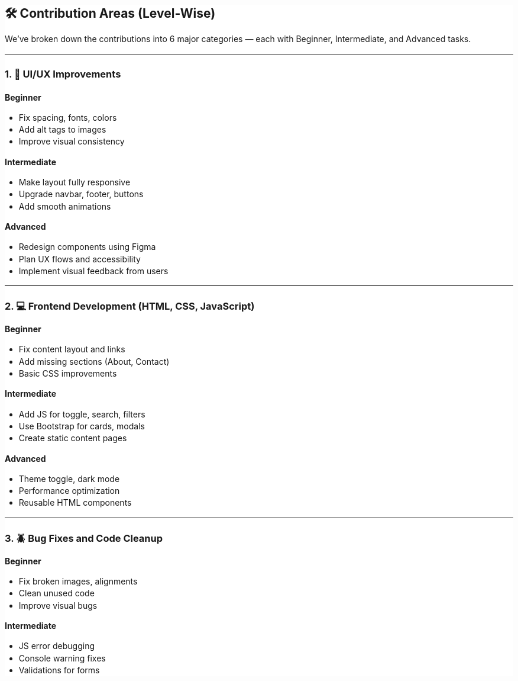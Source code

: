 ## 🛠️ Contribution Areas (Level-Wise)

We’ve broken down the contributions into 6 major categories — each with Beginner, Intermediate, and Advanced tasks.

---

### 1. 🎨 UI/UX Improvements

**Beginner**
- Fix spacing, fonts, colors
- Add alt tags to images
- Improve visual consistency

**Intermediate**
- Make layout fully responsive
- Upgrade navbar, footer, buttons
- Add smooth animations

**Advanced**
- Redesign components using Figma
- Plan UX flows and accessibility
- Implement visual feedback from users

---

### 2. 💻 Frontend Development (HTML, CSS, JavaScript)

**Beginner**
- Fix content layout and links
- Add missing sections (About, Contact)
- Basic CSS improvements

**Intermediate**
- Add JS for toggle, search, filters
- Use Bootstrap for cards, modals
- Create static content pages

**Advanced**
- Theme toggle, dark mode
- Performance optimization
- Reusable HTML components

---

### 3. 🪲 Bug Fixes and Code Cleanup

**Beginner**
- Fix broken images, alignments
- Clean unused code
- Improve visual bugs

**Intermediate**
- JS error debugging
- Console warning fixes
- Validations for forms

